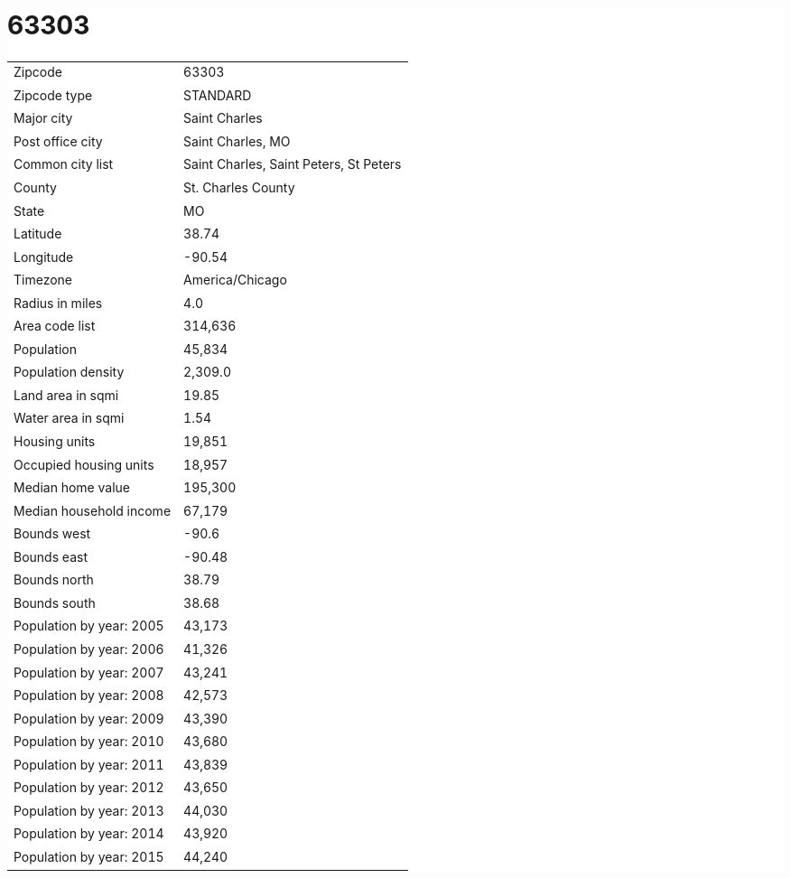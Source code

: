 63303
=====
|||
|--|--|
|Zipcode|63303|
|Zipcode type|STANDARD|
|Major city|Saint Charles|
|Post office city|Saint Charles, MO|
|Common city list|Saint Charles, Saint Peters, St Peters|
|County|St. Charles County|
|State|MO|
|Latitude|38.74|
|Longitude|-90.54|
|Timezone|America/Chicago|
|Radius in miles|4.0|
|Area code list|314,636|
|Population|45,834|
|Population density|2,309.0|
|Land area in sqmi|19.85|
|Water area in sqmi|1.54|
|Housing units|19,851|
|Occupied housing units|18,957|
|Median home value|195,300|
|Median household income|67,179|
|Bounds west|-90.6|
|Bounds east|-90.48|
|Bounds north|38.79|
|Bounds south|38.68|
|Population by year: 2005|43,173|
|Population by year: 2006|41,326|
|Population by year: 2007|43,241|
|Population by year: 2008|42,573|
|Population by year: 2009|43,390|
|Population by year: 2010|43,680|
|Population by year: 2011|43,839|
|Population by year: 2012|43,650|
|Population by year: 2013|44,030|
|Population by year: 2014|43,920|
|Population by year: 2015|44,240|